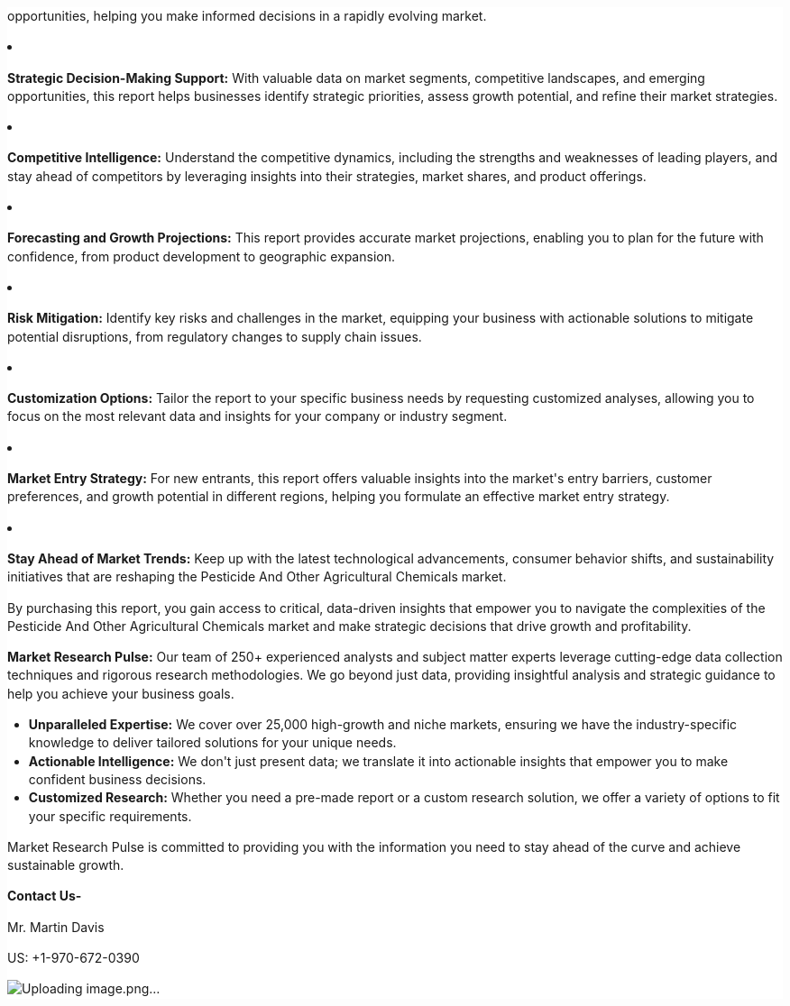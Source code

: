 opportunities, helping you make informed decisions in a rapidly evolving market.</p></li><li><p><strong>Strategic Decision-Making Support:</strong> With valuable data on market segments, competitive landscapes, and emerging opportunities, this report helps businesses identify strategic priorities, assess growth potential, and refine their market strategies.</p></li><li><p><strong>Competitive Intelligence:</strong> Understand the competitive dynamics, including the strengths and weaknesses of leading players, and stay ahead of competitors by leveraging insights into their strategies, market shares, and product offerings.</p></li><li><p><strong>Forecasting and Growth Projections:</strong> This report provides accurate market projections, enabling you to plan for the future with confidence, from product development to geographic expansion.</p></li><li><p><strong>Risk Mitigation:</strong> Identify key risks and challenges in the market, equipping your business with actionable solutions to mitigate potential disruptions, from regulatory changes to supply chain issues.</p></li><li><p><strong>Customization Options:</strong> Tailor the report to your specific business needs by requesting customized analyses, allowing you to focus on the most relevant data and insights for your company or industry segment.</p></li><li><p><strong>Market Entry Strategy:</strong> For new entrants, this report offers valuable insights into the market's entry barriers, customer preferences, and growth potential in different regions, helping you formulate an effective market entry strategy.</p></li><li><p><strong>Stay Ahead of Market Trends:</strong> Keep up with the latest technological advancements, consumer behavior shifts, and sustainability initiatives that are reshaping the Pesticide And Other Agricultural Chemicals market.</p></li></ol><p>By purchasing this report, you gain access to critical, data-driven insights that empower you to navigate the complexities of the Pesticide And Other Agricultural Chemicals market and make strategic decisions that drive growth and profitability.</p><p><strong>Market Research Pulse:</strong>&nbsp;Our team of 250+ experienced analysts and subject matter experts leverage cutting-edge data collection techniques and rigorous research methodologies. We go beyond just data, providing insightful analysis and strategic guidance to help you achieve your business goals.</p><ul><li><strong>Unparalleled Expertise:</strong>&nbsp;We cover over 25,000 high-growth and niche markets, ensuring we have the industry-specific knowledge to deliver tailored solutions for your unique needs.</li><li><strong>Actionable Intelligence:</strong>&nbsp;We don't just present data; we translate it into actionable insights that empower you to make confident business decisions.</li><li><strong>Customized Research:</strong>&nbsp;Whether you need a pre-made report or a custom research solution, we offer a variety of options to fit your specific requirements.</li></ul><p>Market Research Pulse is committed to providing you with the information you need to stay ahead of the curve and achieve sustainable growth.</p><p><strong>Contact Us-</strong></p><p>Mr. Martin Davis</p><p>US: +1-970-672-0390</p>
![Uploading image.png…]()
